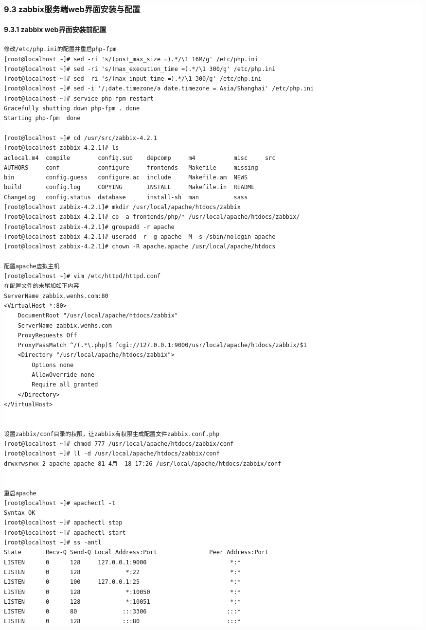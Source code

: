 ### 9.3 zabbix服务端web界面安装与配置

#### 9.3.1 zabbix web界面安装前配置

```
修改/etc/php.ini的配置并重启php-fpm
[root@localhost ~]# sed -ri 's/(post_max_size =).*/\1 16M/g' /etc/php.ini
[root@localhost ~]# sed -ri 's/(max_execution_time =).*/\1 300/g' /etc/php.ini
[root@localhost ~]# sed -ri 's/(max_input_time =).*/\1 300/g' /etc/php.ini
[root@localhost ~]# sed -i '/;date.timezone/a date.timezone = Asia/Shanghai' /etc/php.ini
[root@localhost ~]# service php-fpm restart
Gracefully shutting down php-fpm . done
Starting php-fpm  done

[root@localhost ~]# cd /usr/src/zabbix-4.2.1
[root@localhost zabbix-4.2.1]# ls
aclocal.m4  compile        config.sub    depcomp     m4           misc     src
AUTHORS     conf           configure     frontends   Makefile     missing
bin         config.guess   configure.ac  include     Makefile.am  NEWS
build       config.log     COPYING       INSTALL     Makefile.in  README
ChangeLog   config.status  database      install-sh  man          sass
[root@localhost zabbix-4.2.1]# mkdir /usr/local/apache/htdocs/zabbix
[root@localhost zabbix-4.2.1]# cp -a frontends/php/* /usr/local/apache/htdocs/zabbix/
[root@localhost zabbix-4.2.1]# groupadd -r apache
[root@localhost zabbix-4.2.1]# useradd -r -g apache -M -s /sbin/nologin apache
[root@localhost zabbix-4.2.1]# chown -R apache.apache /usr/local/apache/htdocs

配置apache虚拟主机
[root@localhost ~]# vim /etc/httpd/httpd.conf
在配置文件的末尾加如下内容
ServerName zabbix.wenhs.com:80
<VirtualHost *:80>
    DocumentRoot "/usr/local/apache/htdocs/zabbix"
    ServerName zabbix.wenhs.com
    ProxyRequests Off
    ProxyPassMatch ^/(.*\.php)$ fcgi://127.0.0.1:9000/usr/local/apache/htdocs/zabbix/$1
    <Directory "/usr/local/apache/htdocs/zabbix">
        Options none
        AllowOverride none
        Require all granted
    </Directory>
</VirtualHost>


设置zabbix/conf目录的权限，让zabbix有权限生成配置文件zabbix.conf.php
[root@localhost ~]# chmod 777 /usr/local/apache/htdocs/zabbix/conf
[root@localhost ~]# ll -d /usr/local/apache/htdocs/zabbix/conf
drwxrwsrwx 2 apache apache 81 4月  18 17:26 /usr/local/apache/htdocs/zabbix/conf


重启apache
[root@localhost ~]# apachectl -t
Syntax OK
[root@localhost ~]# apachectl stop
[root@localhost ~]# apachectl start
[root@localhost ~]# ss -antl
State       Recv-Q Send-Q Local Address:Port               Peer Address:Port              
LISTEN      0      128     127.0.0.1:9000                        *:*                  
LISTEN      0      128             *:22                          *:*                  
LISTEN      0      100     127.0.0.1:25                          *:*                  
LISTEN      0      128             *:10050                       *:*                  
LISTEN      0      128             *:10051                       *:*                  
LISTEN      0      80             :::3306                       :::*                  
LISTEN      0      128            :::80                         :::*                  
```